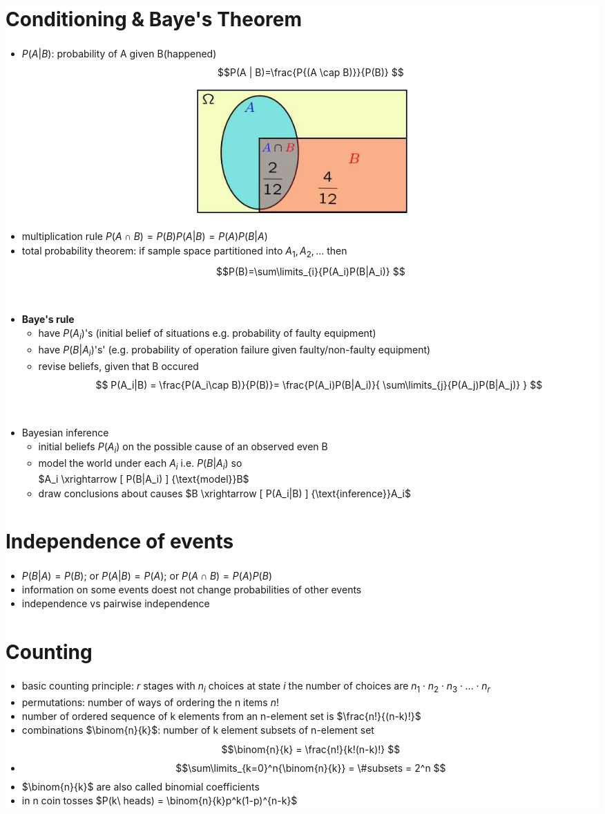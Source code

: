 
#  Conditioning & Baye's Theorem
- $P(A | B)$: probability of A given B(happened)
$$P(A | B)=\frac{P{(A \cap B)}}{P(B)}
$$
<p align="center"><img src="../_resources/3505aff5868b927442c21fc70d243db0.png" /></p>

- multiplication rule $P(A\cap B)=P(B)P(A|B)=P(A)P(B|A)$
- total probability theorem: if sample space partitioned into $A_1,A_2,...$ then 
  $$P(B)=\sum\limits_{i}{P(A_i)P(B|A_i)}
  $$
  
<br>

- **Baye's rule**
	- have $P(A_i)$'s (initial belief of situations e.g. probability of faulty equipment)
	- have $P(B|A_i)$'s' (e.g. probability of operation failure given faulty/non-faulty equipment)
	- revise beliefs, given that B occured
$$
P(A_i|B) = \frac{P(A_i\cap B)}{P(B)}= \frac{P(A_i)P(B|A_i)}{ \sum\limits_{j}{P(A_j)P(B|A_j)} }
$$

<br>

- Bayesian inference
	- initial beliefs $P(A_i)$ on the possible cause of an observed even B
	- model the world under each $A_i$ i.e. $P(B|A_i)$ so  
		$A_i \xrightarrow [ P(B|A_i) ] {\text{model}}B$ 
	- draw conclusions about causes 
		$B \xrightarrow [ P(A_i|B) ] {\text{inference}}A_i$
		
		
# Independence of events
- $P(B|A)=P(B)$; or $P(A|B)=P(A)$; or $P(A\cap B)=P(A)P(B)$
- information on some events doest not change probabilities of other events
- independence vs pairwise independence

# Counting
- basic counting principle: $r$ stages with $n_i$ choices at state $i$ the number of choices are $n_1\cdot n_2\cdot n_3\cdot ...\cdot n_r$
- permutations: number of ways of ordering the n items $n!$
- number of  ordered sequence of k elements from an n-element set is $\frac{n!}{(n-k)!}$
- combinations $\binom{n}{k}$: number of k element subsets of n-element set
$$\binom{n}{k} = \frac{n!}{k!(n-k)!}
$$
- $$\sum\limits_{k=0}^n{\binom{n}{k}} = \#subsets = 2^n
$$
-  $\binom{n}{k}$ are also called binomial coefficients
- in n coin tosses $P(k\ heads) = \binom{n}{k}p^k(1-p)^{n-k}$
